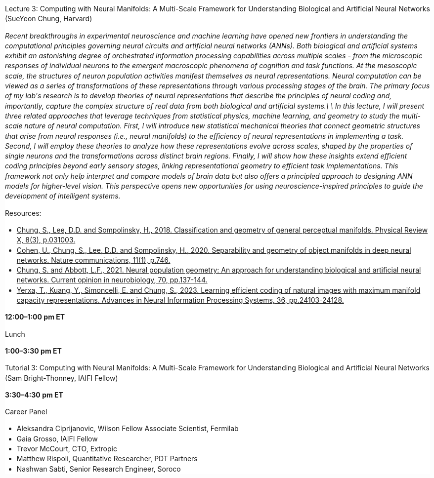 Lecture 3: Computing with Neural Manifolds: 
A Multi-Scale Framework for Understanding Biological and Artificial Neural Networks (SueYeon Chung, Harvard)

*Recent breakthroughs in experimental neuroscience and machine learning have opened new frontiers in understanding the computational principles governing neural circuits and artificial neural networks (ANNs). Both biological and artificial systems exhibit an astonishing degree of orchestrated information processing capabilities across multiple scales - from the microscopic responses of individual neurons to the emergent macroscopic phenomena of cognition and task functions. At the mesoscopic scale, the structures of neuron population activities manifest themselves as neural representations. Neural computation can be viewed as a series of transformations of these representations through various processing stages of the brain. The primary focus of my lab's research is to develop theories of neural representations that describe the principles of neural coding and, importantly, capture the complex structure of real data from both biological and artificial systems.\\
\\
In this lecture, I will present three related approaches that leverage techniques from statistical physics, machine learning, and geometry to study the multi-scale nature of neural computation. First, I will introduce new statistical mechanical theories that connect geometric structures that arise from neural responses (i.e., neural manifolds) to the efficiency of neural representations in implementing a task. Second, I will employ these theories to analyze how these representations evolve across scales, shaped by the properties of single neurons and the transformations across distinct brain regions. Finally, I will show how these insights extend efficient coding principles beyond early sensory stages, linking representational geometry to efficient task implementations. This framework not only help interpret and compare models of brain data but also offers a principled approach to designing ANN models for higher-level vision. This perspective opens new opportunities for using neuroscience-inspired principles to guide the development of intelligent systems.*

Resources: 
* [Chung, S., Lee, D.D. and Sompolinsky, H., 2018. Classification and geometry of general perceptual manifolds. Physical Review X, 8(3), p.031003.](https://arxiv.org/abs/1710.06487)
* [Cohen, U., Chung, S., Lee, D.D. and Sompolinsky, H., 2020. Separability and geometry of object manifolds in deep neural networks. Nature communications, 11(1), p.746.](https://www.nature.com/articles/s41467-020-14578-5)
* [Chung, S. and Abbott, L.F., 2021. Neural population geometry: An approach for understanding biological and artificial neural networks. Current opinion in neurobiology, 70, pp.137-144.](https://arxiv.org/abs/2104.07059)
* [Yerxa, T., Kuang, Y., Simoncelli, E. and Chung, S., 2023. Learning efficient coding of natural images with maximum manifold capacity representations. Advances in Neural Information Processing Systems, 36, pp.24103-24128.](https://arxiv.org/abs/2303.03307)

**12:00–1:00 pm ET**

Lunch 

**1:00–3:30 pm ET**

Tutorial 3: Computing with Neural Manifolds: 
A Multi-Scale Framework for Understanding Biological and Artificial Neural Networks (Sam Bright-Thonney, IAIFI Fellow)

**3:30–4:30 pm ET**

Career Panel
* Aleksandra Ciprijanovic, Wilson Fellow Associate Scientist, Fermilab
* Gaia Grosso, IAIFI Fellow
* Trevor McCourt, CTO, Extropic
* Matthew Rispoli, Quantitative Researcher, PDT Partners
* Nashwan Sabti, Senior Research Engineer, Soroco
